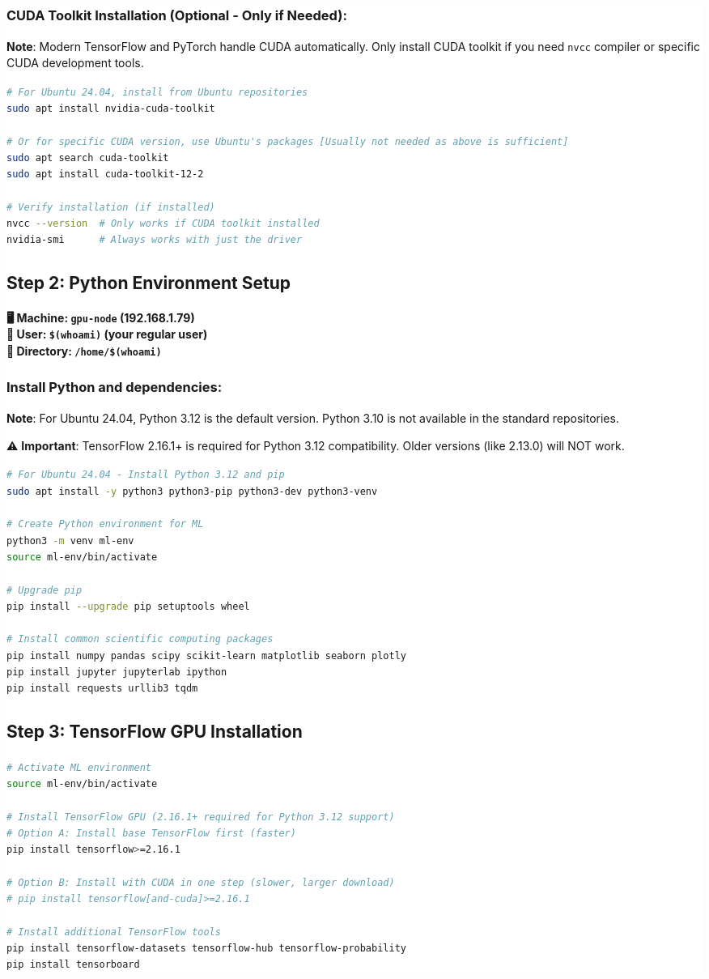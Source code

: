 ### CUDA Toolkit Installation (Optional - Only if Needed):

**Note**: Modern TensorFlow and PyTorch handle CUDA automatically. Only install CUDA toolkit if you need `nvcc` compiler or specific CUDA development tools.

```bash
# For Ubuntu 24.04, install from Ubuntu repositories
sudo apt install nvidia-cuda-toolkit

# Or for specific CUDA version, use Ubuntu's packages [Usually not needed as above is sufficient]
sudo apt search cuda-toolkit
sudo apt install cuda-toolkit-12-2

# Verify installation (if installed)
nvcc --version  # Only works if CUDA toolkit installed
nvidia-smi      # Always works with just the driver
```

## Step 2: Python Environment Setup

**🖥️ Machine: `gpu-node` (192.168.1.79)**  
**👤 User: `$(whoami)` (your regular user)**  
**📁 Directory: `/home/$(whoami)`**

### Install Python and dependencies:

**Note**: For Ubuntu 24.04, Python 3.12 is the default version. Python 3.10 is not available in the standard repositories.

⚠️ **Important**: TensorFlow 2.16.1+ is required for Python 3.12 compatibility. Older versions (like 2.13.0) will NOT work.

```bash
# For Ubuntu 24.04 - Install Python 3.12 and pip
sudo apt install -y python3 python3-pip python3-dev python3-venv

# Create Python environment for ML
python3 -m venv ml-env
source ml-env/bin/activate

# Upgrade pip
pip install --upgrade pip setuptools wheel

# Install common scientific computing packages
pip install numpy pandas scipy scikit-learn matplotlib seaborn plotly
pip install jupyter jupyterlab ipython
pip install requests urllib3 tqdm
```

## Step 3: TensorFlow GPU Installation

```bash
# Activate ML environment
source ml-env/bin/activate

# Install TensorFlow GPU (2.16.1+ required for Python 3.12 support)
# Option A: Install base TensorFlow first (faster)
pip install tensorflow>=2.16.1

# Option B: Install with CUDA in one step (slower, larger download)
# pip install tensorflow[and-cuda]>=2.16.1

# Install additional TensorFlow tools
pip install tensorflow-datasets tensorflow-hub tensorflow-probability
pip install tensorboard
```